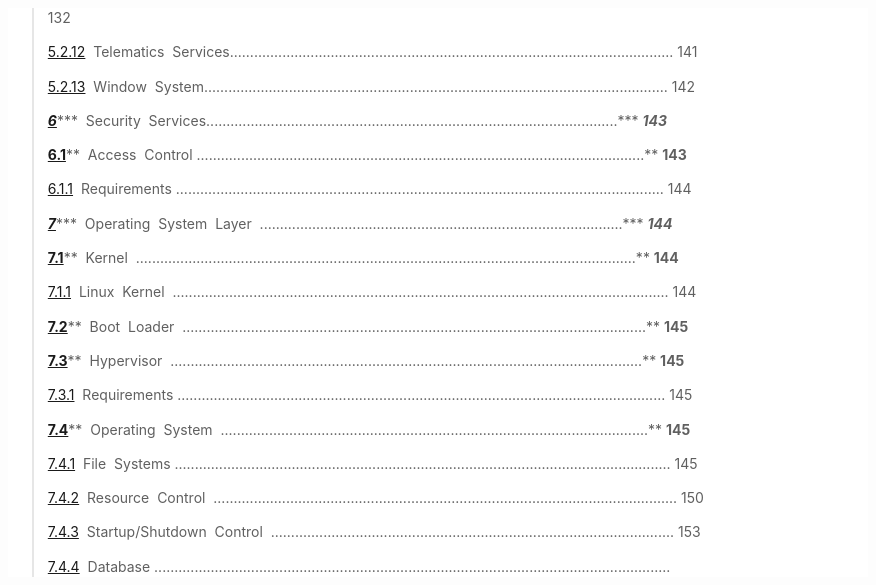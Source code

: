 > 132
>
> [5.2.12](#141)  Telematics  Services..............................................................................................................
> 141
>
> [5.2.13](#142)  Window  System...................................................................................................................
> 142
>
> [***6***](#143)***  Security  Services......................................................................................................***
> ***143***
>
> [**6.1**](#143)**  Access  Control ...............................................................................................................**
> **143**
>
> [6.1.1](#144)  Requirements .........................................................................................................................
> 144
>
> [***7***](#144)***  Operating  System  Layer  ..........................................................................................***
> ***144***
>
> [**7.1**](#144)**  Kernel  ............................................................................................................................**
> **144**
>
> [7.1.1](#144)  Linux  Kernel  ...........................................................................................................................
> 144
>
> [**7.2**](#145)**  Boot  Loader  ...................................................................................................................**
> **145**
>
> [**7.3**](#145)**  Hypervisor  .....................................................................................................................**
> **145**
>
> [7.3.1](#145)  Requirements .........................................................................................................................
> 145
>
> [**7.4**](#145)**  Operating  System  ..........................................................................................................**
> **145**
>
> [7.4.1](#145)  File  Systems ...........................................................................................................................
> 145
>
> [7.4.2](#150)  Resource  Control  ...................................................................................................................
> 150
>
> [7.4.3](#153)  Startup/Shutdown  Control  ....................................................................................................
> 153
>
> [7.4.4](#155)  Database ................................................................................................................................